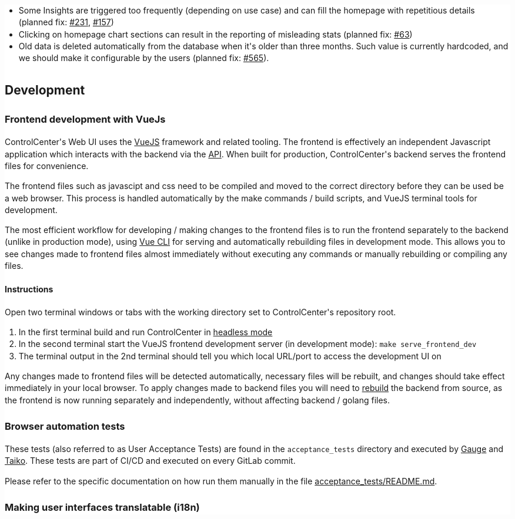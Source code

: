 - Some Insights are triggered too frequently (depending on use case) and can fill the homepage with repetitious details (planned fix: [#231](https://gitlab.com/lightmeter/controlcenter/-/issues/231), [#157](157))
- Clicking on homepage chart sections can result in the reporting of misleading stats (planned fix: [#63](https://gitlab.com/lightmeter/controlcenter/-/issues/63))
- Old data is deleted automatically from the database when it's older than three months. Such value is currently hardcoded, and we should make it configurable by the users (planned fix: [#565](https://gitlab.com/lightmeter/controlcenter/-/issues/565)).

## Development

### Frontend development with VueJs

ControlCenter's Web UI uses the [VueJS](https://vuejs.org/) framework and related tooling. The frontend is effectively an independent Javascript application which interacts with the backend via the [API](#api). When built for production, ControlCenter's backend serves the frontend files for convenience.

The frontend files such as javascipt and css need to be compiled and moved to the correct directory before they can be used be a web browser. This process is handled automatically by the make commands / build scripts, and VueJS terminal tools for development.

The most efficient workflow for developing / making changes to the frontend files is to run the frontend separately to the backend (unlike in production mode), using [Vue CLI](https://cli.vuejs.org/) for serving and automatically rebuilding files in development mode. This allows you to see changes made to frontend files almost immediately without executing any commands or manually rebuilding or compiling any files.

#### Instructions

Open two terminal windows or tabs with the working directory set to ControlCenter's repository root.

1. In the first terminal build and run ControlCenter in [headless mode](#headless-mode-no-web-ui)
1. In the second terminal start the VueJS frontend development server (in development mode): `make serve_frontend_dev`
1. The terminal output in the 2nd terminal should tell you which local URL/port to access the development UI on

Any changes made to frontend files will be detected automatically, necessary files will be rebuilt, and changes should take effect immediately in your local browser. To apply changes made to backend files you will need to [rebuild](#build-from-source-code) the backend from source, as the frontend is now running separately and independently, without affecting backend / golang files.

### Browser automation tests

These tests (also referred to as User Acceptance Tests) are found in the `acceptance_tests` directory and executed by [Gauge](https://gauge.org/) and [Taiko](https://github.com/getgauge/taiko). These tests are part of CI/CD and executed on every GitLab commit.

Please refer to the specific documentation on how run them manually in the file [acceptance_tests/README.md](acceptance_tests/README.md).

### Making user interfaces translatable (i18n)
